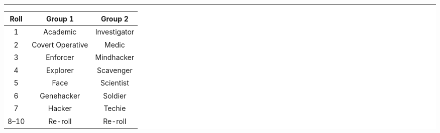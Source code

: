 <hr>


|         Roll          | Group 1 | Group 2 |
| :-------------------: | :----------------------: | :----------------------: |
|           1           |         Academic         |       Investigator       |
|           2           |     Covert Operative     |          Medic           |
|           3           |         Enforcer         |        Mindhacker        |
|           4           |         Explorer         |        Scavenger         |
|           5           |           Face           |        Scientist         |
|           6           |        Genehacker        |         Soldier          |
|           7           |          Hacker          |          Techie          |
| 8–10 |         Re-roll          |         Re-roll          |

</blockquote>
